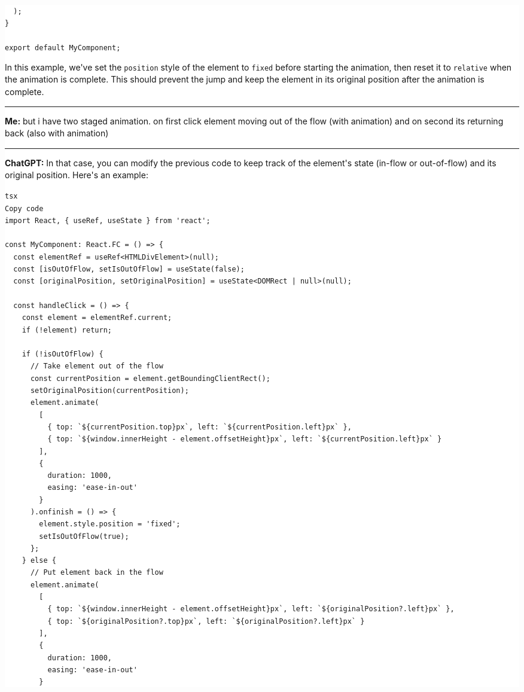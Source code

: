 ```tsx
  );
}

export default MyComponent;
```
In this example, we've set the <code>position</code> style of the element to <code>fixed</code> before starting the animation, then reset it to <code>relative</code> when the animation is complete. This should prevent the jump and keep the element in its original position after the animation is complete.

---

**Me:**
but i have two staged animation. on first click element moving out of the flow (with animation) and on second its returning back (also with animation)

---

**ChatGPT:**
In that case, you can modify the previous code to keep track of the element's state (in-flow or out-of-flow) and its original position. Here's an example:
```tsx
tsx
Copy code
import React, { useRef, useState } from 'react';

const MyComponent: React.FC = () => {
  const elementRef = useRef<HTMLDivElement>(null);
  const [isOutOfFlow, setIsOutOfFlow] = useState(false);
  const [originalPosition, setOriginalPosition] = useState<DOMRect | null>(null);

  const handleClick = () => {
    const element = elementRef.current;
    if (!element) return;

    if (!isOutOfFlow) {
      // Take element out of the flow
      const currentPosition = element.getBoundingClientRect();
      setOriginalPosition(currentPosition);
      element.animate(
        [
          { top: `${currentPosition.top}px`, left: `${currentPosition.left}px` },
          { top: `${window.innerHeight - element.offsetHeight}px`, left: `${currentPosition.left}px` }
        ],
        {
          duration: 1000,
          easing: 'ease-in-out'
        }
      ).onfinish = () => {
        element.style.position = 'fixed';
        setIsOutOfFlow(true);
      };
    } else {
      // Put element back in the flow
      element.animate(
        [
          { top: `${window.innerHeight - element.offsetHeight}px`, left: `${originalPosition?.left}px` },
          { top: `${originalPosition?.top}px`, left: `${originalPosition?.left}px` }
        ],
        {
          duration: 1000,
          easing: 'ease-in-out'
        }
```